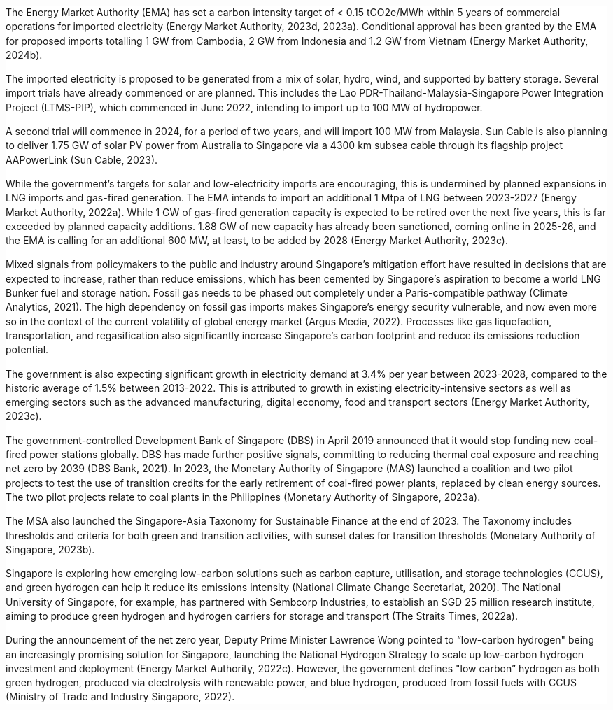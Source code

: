 The Energy Market Authority (EMA) has set a carbon intensity target of < 0.15 tCO2e/MWh within 5 years of commercial operations for imported electricity (Energy Market Authority, 2023d, 2023a). Conditional approval has been granted by the EMA for proposed imports totalling 1 GW from Cambodia, 2 GW from Indonesia and 1.2 GW from Vietnam (Energy Market Authority, 2024b).

The imported electricity is proposed to be generated from a mix of solar, hydro, wind, and supported by battery storage. Several import trials have already commenced or are planned. This includes the Lao PDR-Thailand-Malaysia-Singapore Power Integration Project (LTMS-PIP), which commenced in June 2022, intending to import up to 100 MW of hydropower.

A second trial will commence in 2024, for a period of two years, and will import 100 MW from Malaysia. Sun Cable is also planning to deliver 1.75 GW of solar PV power from Australia to Singapore via a 4300 km subsea cable through its flagship project AAPowerLink (Sun Cable, 2023).

While the government’s targets for solar and low-electricity imports are encouraging, this is undermined by planned expansions in LNG imports and gas-fired generation. The EMA intends to import an additional 1 Mtpa of LNG between 2023-2027 (Energy Market Authority, 2022a). While 1 GW of gas-fired generation capacity is expected to be retired over the next five years, this is far exceeded by planned capacity additions. 1.88 GW of new capacity has already been sanctioned, coming online in 2025-26, and the EMA is calling for an additional 600 MW, at least, to be added by 2028 (Energy Market Authority, 2023c).

Mixed signals from policymakers to the public and industry around Singapore’s mitigation effort have resulted in decisions that are expected to increase, rather than reduce emissions, which has been cemented by Singapore’s aspiration to become a world LNG Bunker fuel and storage nation. Fossil gas needs to be phased out completely under a Paris-compatible pathway (Climate Analytics, 2021). The high dependency on fossil gas imports makes Singapore’s energy security vulnerable, and now even more so in the context of the current volatility of global energy market (Argus Media, 2022). Processes like gas liquefaction, transportation, and regasification also significantly increase Singapore’s carbon footprint and reduce its emissions reduction potential.

The government is also expecting significant growth in electricity demand at 3.4% per year between 2023-2028, compared to the historic average of 1.5% between 2013-2022. This is attributed to growth in existing electricity-intensive sectors as well as emerging sectors such as the advanced manufacturing, digital economy, food and transport sectors (Energy Market Authority, 2023c).

The government-controlled Development Bank of Singapore (DBS) in April 2019 announced that it would stop funding new coal-fired power stations globally. DBS has made further positive signals, committing to reducing thermal coal exposure and reaching net zero by 2039 (DBS Bank, 2021). In 2023, the Monetary Authority of Singapore (MAS) launched a coalition and two pilot projects to test the use of transition credits for the early retirement of coal-fired power plants, replaced by clean energy sources. The two pilot projects relate to coal plants in the Philippines (Monetary Authority of Singapore, 2023a).

The MSA also launched the Singapore-Asia Taxonomy for Sustainable Finance at the end of 2023. The Taxonomy includes thresholds and criteria for both green and transition activities, with sunset dates for transition thresholds (Monetary Authority of Singapore, 2023b).

Singapore is exploring how emerging low-carbon solutions such as carbon capture, utilisation, and storage technologies (CCUS), and green hydrogen can help it reduce its emissions intensity (National Climate Change Secretariat, 2020). The National University of Singapore, for example, has partnered with Sembcorp Industries, to establish an SGD 25 million research institute, aiming to produce green hydrogen and hydrogen carriers for storage and transport (The Straits Times, 2022a).

During the announcement of the net zero year, Deputy Prime Minister Lawrence Wong pointed to “low-carbon hydrogen" being an increasingly promising solution for Singapore, launching the National Hydrogen Strategy to scale up low-carbon hydrogen investment and deployment (Energy Market Authority, 2022c). However, the government defines "low carbon” hydrogen as both green hydrogen, produced via electrolysis with renewable power, and blue hydrogen, produced from fossil fuels with CCUS (Ministry of Trade and Industry Singapore, 2022).
